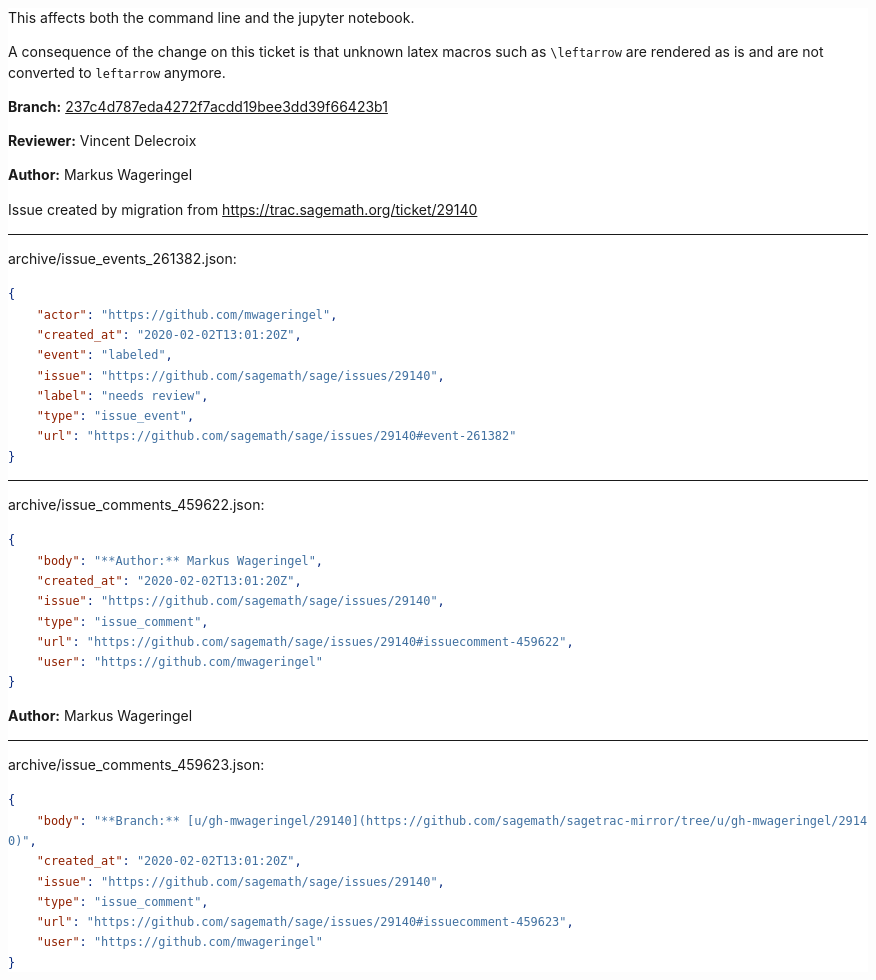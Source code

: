 This affects both the command line and the jupyter notebook.

A consequence of the change on this ticket is that unknown latex macros such as `\leftarrow` are rendered as is and are not converted to `leftarrow` anymore.


**Branch:** [237c4d787eda4272f7acdd19bee3dd39f66423b1](https://github.com/sagemath/sagetrac-mirror/commit/237c4d787eda4272f7acdd19bee3dd39f66423b1)

**Reviewer:** Vincent Delecroix

**Author:** Markus Wageringel

Issue created by migration from https://trac.sagemath.org/ticket/29140





---

archive/issue_events_261382.json:
```json
{
    "actor": "https://github.com/mwageringel",
    "created_at": "2020-02-02T13:01:20Z",
    "event": "labeled",
    "issue": "https://github.com/sagemath/sage/issues/29140",
    "label": "needs review",
    "type": "issue_event",
    "url": "https://github.com/sagemath/sage/issues/29140#event-261382"
}
```



---

archive/issue_comments_459622.json:
```json
{
    "body": "**Author:** Markus Wageringel",
    "created_at": "2020-02-02T13:01:20Z",
    "issue": "https://github.com/sagemath/sage/issues/29140",
    "type": "issue_comment",
    "url": "https://github.com/sagemath/sage/issues/29140#issuecomment-459622",
    "user": "https://github.com/mwageringel"
}
```

**Author:** Markus Wageringel



---

archive/issue_comments_459623.json:
```json
{
    "body": "**Branch:** [u/gh-mwageringel/29140](https://github.com/sagemath/sagetrac-mirror/tree/u/gh-mwageringel/29140)",
    "created_at": "2020-02-02T13:01:20Z",
    "issue": "https://github.com/sagemath/sage/issues/29140",
    "type": "issue_comment",
    "url": "https://github.com/sagemath/sage/issues/29140#issuecomment-459623",
    "user": "https://github.com/mwageringel"
}
```
